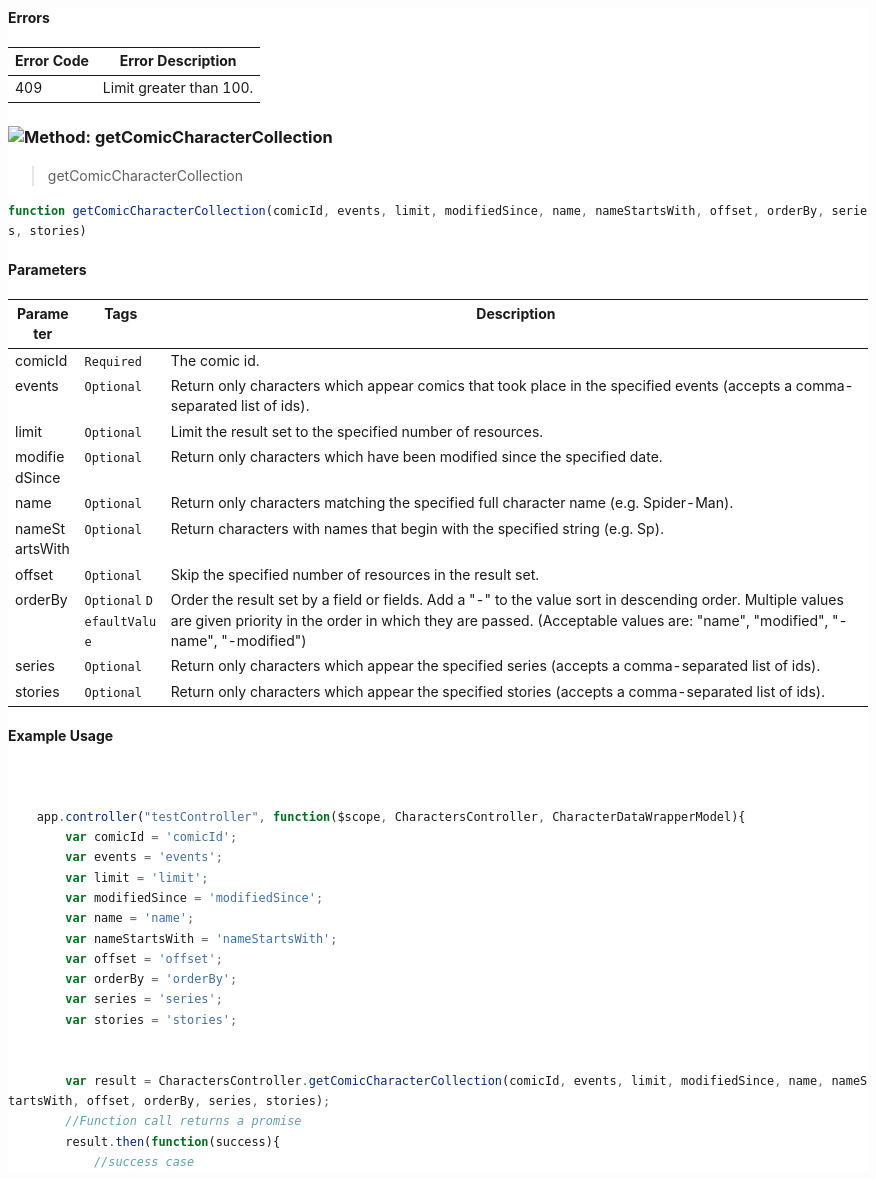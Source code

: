 #### Errors

| Error Code | Error Description |
|------------|-------------------|
| 409 | Limit greater than 100. |




### <a name="get_comic_character_collection"></a>![Method: ](https://apidocs.io/img/method.png ".CharactersController.getComicCharacterCollection") getComicCharacterCollection

> getComicCharacterCollection


```javascript
function getComicCharacterCollection(comicId, events, limit, modifiedSince, name, nameStartsWith, offset, orderBy, series, stories)
```
#### Parameters

| Parameter | Tags | Description |
|-----------|------|-------------|
| comicId |  ``` Required ```  | The comic id. |
| events |  ``` Optional ```  | Return only characters which appear comics that took place in the specified events (accepts a comma-separated list of ids). |
| limit |  ``` Optional ```  | Limit the result set to the specified number of resources. |
| modifiedSince |  ``` Optional ```  | Return only characters which have been modified since the specified date. |
| name |  ``` Optional ```  | Return only characters matching the specified full character name (e.g. Spider-Man). |
| nameStartsWith |  ``` Optional ```  | Return characters with names that begin with the specified string (e.g. Sp). |
| offset |  ``` Optional ```  | Skip the specified number of resources in the result set. |
| orderBy |  ``` Optional ```  ``` DefaultValue ```  | Order the result set by a field or fields. Add a "-" to the value sort in descending order. Multiple values are given priority in the order in which they are passed. (Acceptable values are: "name", "modified", "-name", "-modified") |
| series |  ``` Optional ```  | Return only characters which appear the specified series (accepts a comma-separated list of ids). |
| stories |  ``` Optional ```  | Return only characters which appear the specified stories (accepts a comma-separated list of ids). |



#### Example Usage

```javascript


	app.controller("testController", function($scope, CharactersController, CharacterDataWrapperModel){
        var comicId = 'comicId';
        var events = 'events';
        var limit = 'limit';
        var modifiedSince = 'modifiedSince';
        var name = 'name';
        var nameStartsWith = 'nameStartsWith';
        var offset = 'offset';
        var orderBy = 'orderBy';
        var series = 'series';
        var stories = 'stories';


		var result = CharactersController.getComicCharacterCollection(comicId, events, limit, modifiedSince, name, nameStartsWith, offset, orderBy, series, stories);
        //Function call returns a promise
        result.then(function(success){
			//success case
```